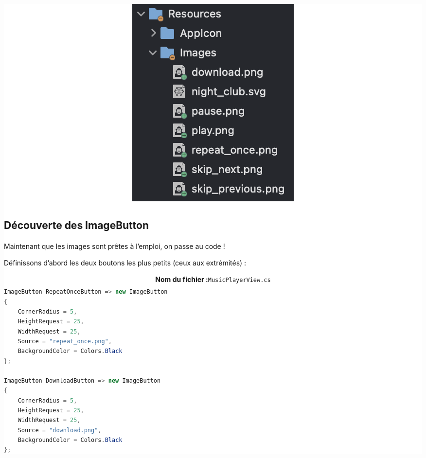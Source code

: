 <p align="center"><img max-width="100%" max-height="100%" src="./images/E8E95C41E3BC21794611E83AFCEE3014.png" /></p>
<figure></figure>



## Découverte des ImageButton
Maintenant que les images sont prêtes à l’emploi, on passe au code !

Définissons d’abord les deux boutons les plus petits (ceux aux extrémités) :

<p align="center" style="margin-bottom:-10px"><strong>Nom du fichier :</strong><code>MusicPlayerView.cs</code></p>

```csharp
ImageButton RepeatOnceButton => new ImageButton
{
    CornerRadius = 5,
    HeightRequest = 25,
    WidthRequest = 25,
    Source = "repeat_once.png",
    BackgroundColor = Colors.Black
};

ImageButton DownloadButton => new ImageButton
{
    CornerRadius = 5,
    HeightRequest = 25,
    WidthRequest = 25,
    Source = "download.png",
    BackgroundColor = Colors.Black
};
```

